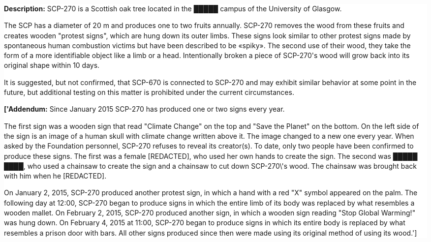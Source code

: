 <p><strong>Description:</strong> SCP-270 is a Scottish oak tree located in the █████ campus of the University of Glasgow.</p><p>The SCP has a diameter of 20 m and produces one to two fruits annually. SCP-270 removes the wood from these fruits and creates wooden "protest signs", which are hung down its outer limbs. These signs look similar to other protest signs made by spontaneous human combustion victims but have been described to be «spiky». The second use of their wood, they take the form of a more identifiable object like a limb or a head. Intentionally broken a piece of SCP-270's wood will grow back into its original shape within 10 days.</p><p>It is suggested, but not confirmed, that SCP-670 is connected to SCP-270 and may exhibit similar behavior at some point in the future, but additional testing on this matter is prohibited under the current circumstances.</p>
<p> <strong>['Addendum:</strong> Since January 2015 SCP-270 has produced one or two signs every year.</p><p>The first sign was a wooden sign that read "Climate Change" on the top and "Save the Planet" on the bottom. On the left side of the sign is an image of a human skull with climate change written above it. The image changed to a new one every year. When asked by the Foundation personnel, SCP-270 refuses to reveal its creator(s). To date, only two people have been confirmed to produce these signs. The first was a female [REDACTED], who used her own hands to create the sign. The second was █████ ████, who used a chainsaw to create the sign and a chainsaw to cut down SCP-270\'s wood. The chainsaw was brought back with him when he [REDACTED].</p><p>On January 2, 2015, SCP-270 produced another protest sign, in which a hand with a red "X" symbol appeared on the palm. The following day at 12:00, SCP-270 began to produce signs in which the entire limb of its body was replaced by what resembles a wooden mallet. On February 2, 2015, SCP-270 produced another sign, in which a wooden sign reading "Stop Global Warming!" was hung down. On February 4, 2015 at 11:00, SCP-270 began to produce signs in which its entire body is replaced by what resembles a prison door with bars. All other signs produced since then were made using its original method of using its wood.']</p>

<div class="footer-wikiwalk-nav">
<div style="text-align: center;">
</div>
</div>
</div>
</div>
</div>